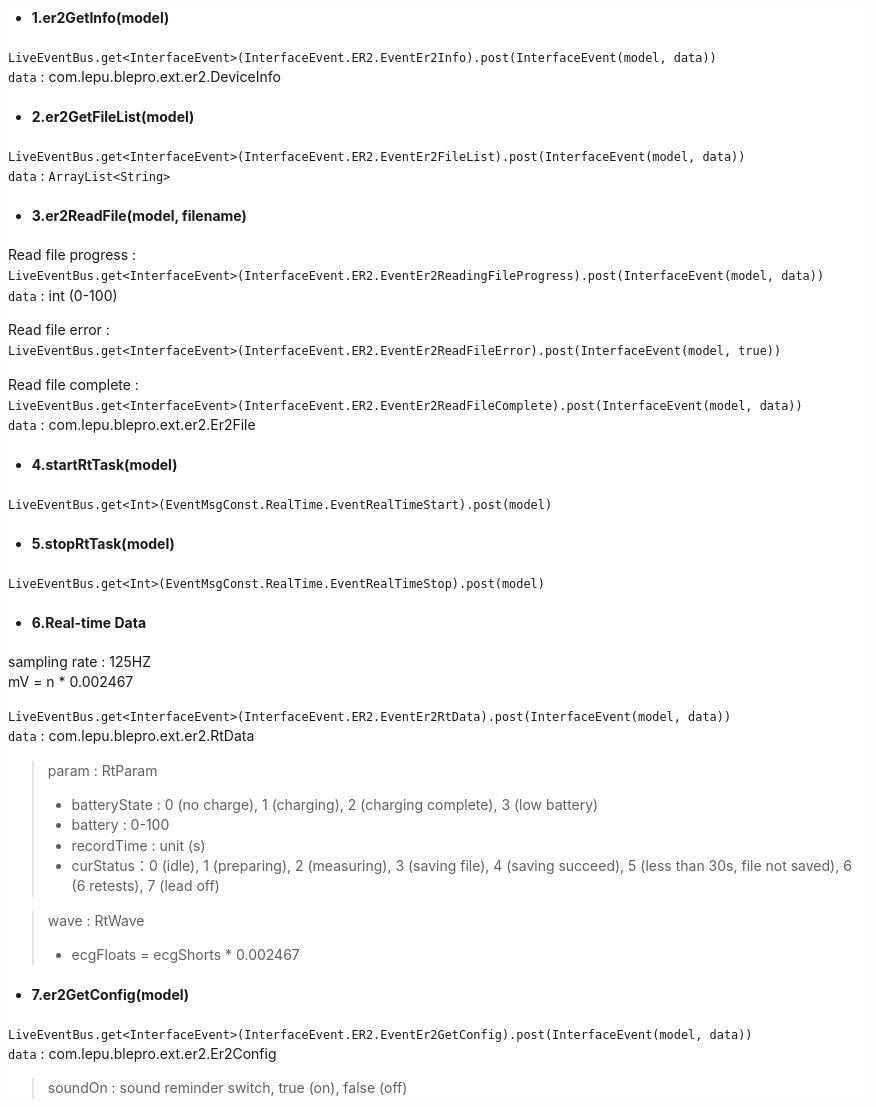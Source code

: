 + #### 1.er2GetInfo(model)

`LiveEventBus.get<InterfaceEvent>(InterfaceEvent.ER2.EventEr2Info).post(InterfaceEvent(model, data))`  
`data` : com.lepu.blepro.ext.er2.DeviceInfo

+ #### 2.er2GetFileList(model)

`LiveEventBus.get<InterfaceEvent>(InterfaceEvent.ER2.EventEr2FileList).post(InterfaceEvent(model, data))`  
`data` : `ArrayList<String>`  

+ #### 3.er2ReadFile(model, filename)

Read file progress :  
`LiveEventBus.get<InterfaceEvent>(InterfaceEvent.ER2.EventEr2ReadingFileProgress).post(InterfaceEvent(model, data))`  
`data` : int (0-100)  

Read file error :  
`LiveEventBus.get<InterfaceEvent>(InterfaceEvent.ER2.EventEr2ReadFileError).post(InterfaceEvent(model, true))`  

Read file complete :  
`LiveEventBus.get<InterfaceEvent>(InterfaceEvent.ER2.EventEr2ReadFileComplete).post(InterfaceEvent(model, data))`  
`data` : com.lepu.blepro.ext.er2.Er2File  

+ #### 4.startRtTask(model)

`LiveEventBus.get<Int>(EventMsgConst.RealTime.EventRealTimeStart).post(model)`  

+ #### 5.stopRtTask(model)

`LiveEventBus.get<Int>(EventMsgConst.RealTime.EventRealTimeStop).post(model)`  

+ #### 6.Real-time Data

sampling rate : 125HZ  
mV = n * 0.002467  

`LiveEventBus.get<InterfaceEvent>(InterfaceEvent.ER2.EventEr2RtData).post(InterfaceEvent(model, data))`  
`data` : com.lepu.blepro.ext.er2.RtData  
> param : RtParam  
> - batteryState : 0 (no charge), 1 (charging), 2 (charging complete), 3 (low battery)  
> - battery : 0-100  
> - recordTime : unit (s)  
> - curStatus：0 (idle), 1 (preparing), 2 (measuring), 3 (saving file), 4 (saving succeed), 5 (less than 30s, file not saved), 6 (6 retests), 7 (lead off)  

> wave : RtWave  
> - ecgFloats = ecgShorts * 0.002467  

+ #### 7.er2GetConfig(model)

`LiveEventBus.get<InterfaceEvent>(InterfaceEvent.ER2.EventEr2GetConfig).post(InterfaceEvent(model, data))`  
`data` : com.lepu.blepro.ext.er2.Er2Config  
> soundOn : sound reminder switch, true (on), false (off)  
